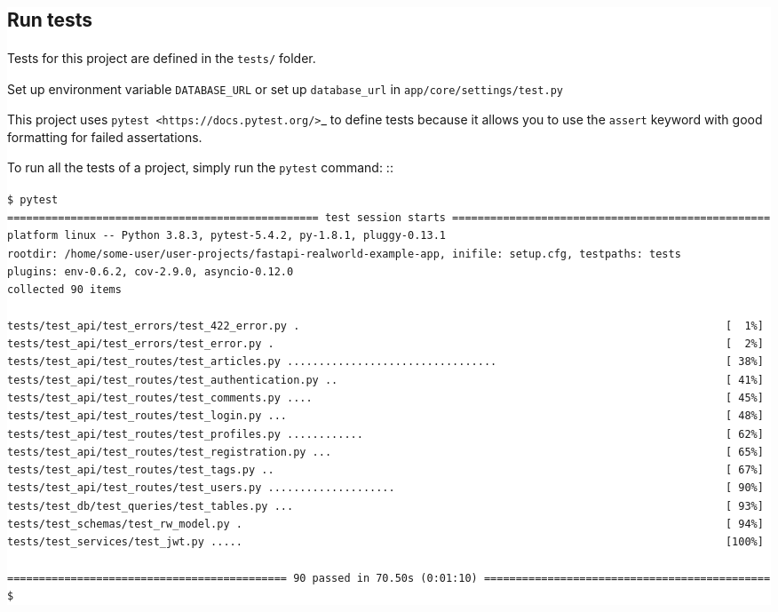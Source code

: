 
Run tests
---------

Tests for this project are defined in the ``tests/`` folder.

Set up environment variable ``DATABASE_URL`` or set up ``database_url`` in ``app/core/settings/test.py``

This project uses `pytest
<https://docs.pytest.org/>`_ to define tests because it allows you to use the ``assert`` keyword with good formatting for failed assertations.


To run all the tests of a project, simply run the ``pytest`` command: ::

    $ pytest
    ================================================= test session starts ==================================================
    platform linux -- Python 3.8.3, pytest-5.4.2, py-1.8.1, pluggy-0.13.1
    rootdir: /home/some-user/user-projects/fastapi-realworld-example-app, inifile: setup.cfg, testpaths: tests
    plugins: env-0.6.2, cov-2.9.0, asyncio-0.12.0
    collected 90 items

    tests/test_api/test_errors/test_422_error.py .                                                                   [  1%]
    tests/test_api/test_errors/test_error.py .                                                                       [  2%]
    tests/test_api/test_routes/test_articles.py .................................                                    [ 38%]
    tests/test_api/test_routes/test_authentication.py ..                                                             [ 41%]
    tests/test_api/test_routes/test_comments.py ....                                                                 [ 45%]
    tests/test_api/test_routes/test_login.py ...                                                                     [ 48%]
    tests/test_api/test_routes/test_profiles.py ............                                                         [ 62%]
    tests/test_api/test_routes/test_registration.py ...                                                              [ 65%]
    tests/test_api/test_routes/test_tags.py ..                                                                       [ 67%]
    tests/test_api/test_routes/test_users.py ....................                                                    [ 90%]
    tests/test_db/test_queries/test_tables.py ...                                                                    [ 93%]
    tests/test_schemas/test_rw_model.py .                                                                            [ 94%]
    tests/test_services/test_jwt.py .....                                                                            [100%]

    ============================================ 90 passed in 70.50s (0:01:10) =============================================
    $
